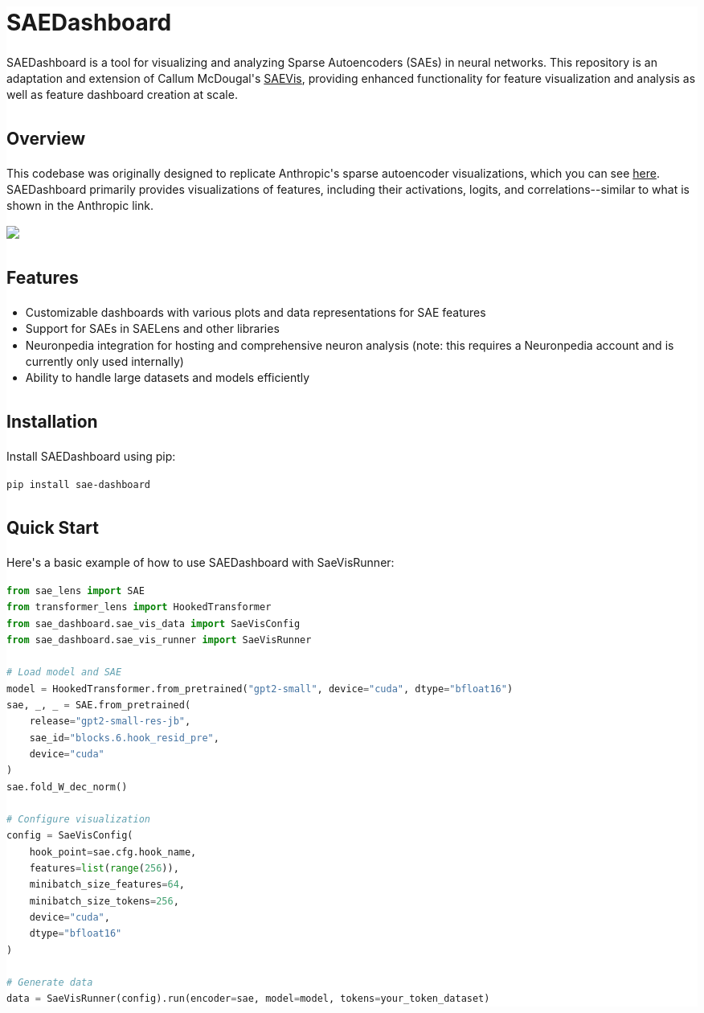 # SAEDashboard

SAEDashboard is a tool for visualizing and analyzing Sparse Autoencoders (SAEs) in neural networks. This repository is an adaptation and extension of Callum McDougal's [SAEVis](https://github.com/callummcdougall/sae_vis/tree/main), providing enhanced functionality for feature visualization and analysis as well as feature dashboard creation at scale.

## Overview

This codebase was originally designed to replicate Anthropic's sparse autoencoder visualizations, which you can see [here](https://transformer-circuits.pub/2023/monosemantic-features/vis/a1.html). SAEDashboard primarily provides visualizations of features, including their activations, logits, and correlations--similar to what is shown in the Anthropic link. 

<img src="https://raw.githubusercontent.com/callummcdougall/computational-thread-art/master/example_images/misc/feature-vis-video.gif" width="800">

## Features

- Customizable dashboards with various plots and data representations for SAE features
- Support for SAEs in SAELens and other libraries
- Neuronpedia integration for hosting and comprehensive neuron analysis (note: this requires a Neuronpedia account and is currently only used internally)
- Ability to handle large datasets and models efficiently

## Installation

Install SAEDashboard using pip:
```bash
pip install sae-dashboard
```


## Quick Start

Here's a basic example of how to use SAEDashboard with SaeVisRunner:

```python
from sae_lens import SAE
from transformer_lens import HookedTransformer
from sae_dashboard.sae_vis_data import SaeVisConfig
from sae_dashboard.sae_vis_runner import SaeVisRunner

# Load model and SAE
model = HookedTransformer.from_pretrained("gpt2-small", device="cuda", dtype="bfloat16")
sae, _, _ = SAE.from_pretrained(
    release="gpt2-small-res-jb",
    sae_id="blocks.6.hook_resid_pre",
    device="cuda"
)
sae.fold_W_dec_norm()

# Configure visualization
config = SaeVisConfig(
    hook_point=sae.cfg.hook_name,
    features=list(range(256)),
    minibatch_size_features=64,
    minibatch_size_tokens=256,
    device="cuda",
    dtype="bfloat16"
)

# Generate data
data = SaeVisRunner(config).run(encoder=sae, model=model, tokens=your_token_dataset)
```